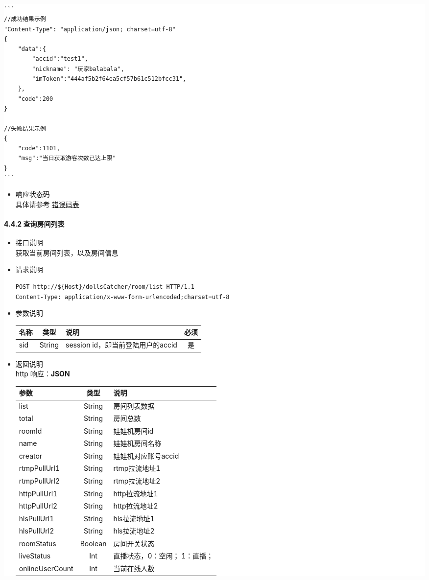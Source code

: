 	```
	//成功结果示例
	"Content-Type": "application/json; charset=utf-8"
	{
	    "data":{
	        "accid":"test1",
	        "nickname": "玩家balabala",
	        "imToken":"444af5b2f64ea5cf57b61c512bfcc31",
	    },
	    "code":200
	}
	
	//失败结果示例
	{
	    "code":1101,
	    "msg":"当日获取游客次数已达上限"
	}
	```
+ 响应状态码  
	具体请参考 [错误码表](demo错误码表) 

#### 4.4.2 查询房间列表
+ 接口说明  
	获取当前房间列表，以及房间信息
+ 请求说明

	```
	POST http://${Host}/dollsCatcher/room/list HTTP/1.1
	Content-Type: application/x-www-form-urlencoded;charset=utf-8
	```
+ 参数说明

	|名称	|类型	|说明    |必须|
	|:------|:-----:| :-----|:---:|
	|sid|	String|	session id，即当前登陆用户的accid|是|
+ 返回说明  
	http 响应：**JSON**
	
	|参数	|类型|	说明|
	|:------|:-----:| :-----|
	|list|String|房间列表数据|
	|total|String|房间总数|
	|roomId|String|娃娃机房间id|
	|name|String|娃娃机房间名称|
	|creator|String|娃娃机对应账号accid|
	|rtmpPullUrl1|String|rtmp拉流地址1|
	|rtmpPullUrl2|String|rtmp拉流地址2|
	|httpPullUrl1|String|http拉流地址1|
	|httpPullUrl2|String|http拉流地址2|
	|hlsPullUrl1|String|hls拉流地址1|
	|hlsPullUrl2|String|hls拉流地址2|
	|roomStatus|Boolean| 房间开关状态|
	|liveStatus|Int|直播状态，0：空闲； 1：直播； |
	|onlineUserCount|Int|当前在线人数|
	